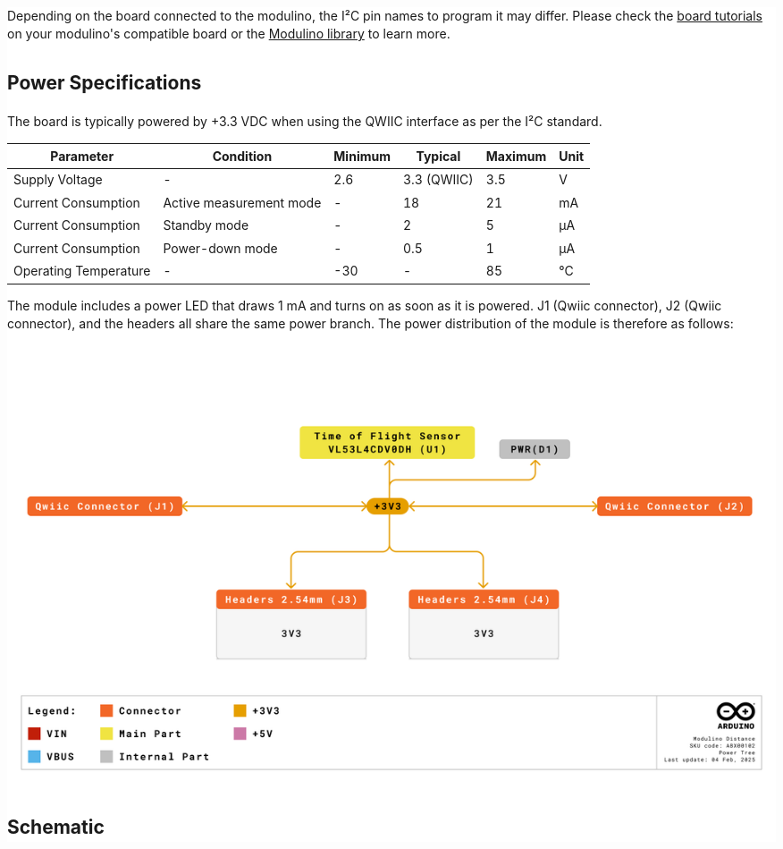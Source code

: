 Depending on the board connected to the modulino, the I²C pin names to program it may differ. Please check the [board tutorials](https://docs.arduino.cc/hardware/) on your modulino's compatible board or the [Modulino library](https://github.com/arduino-libraries/Modulino/tree/main/docs) to learn more.

## Power Specifications

The board is typically powered by +3.3 VDC when using the QWIIC interface as per the I²C standard.

| Parameter             | Condition               | Minimum | Typical     | Maximum | Unit |
|-----------------------|-------------------------|---------|-------------|---------|------|
| Supply Voltage        | -                       | 2.6     | 3.3 (QWIIC) | 3.5     | V    |
| Current Consumption   | Active measurement mode | -       | 18          | 21      | mA   |
| Current Consumption   | Standby mode            | -       | 2           | 5       | µA   |
| Current Consumption   | Power-down mode         | -       | 0.5         | 1       | µA   |
| Operating Temperature | -                       | -30     | -           | 85      | °C   |

The module includes a power LED that draws 1 mA and turns on as soon as it is powered. J1 (Qwiic connector), J2 (Qwiic connector), and the headers all share the same power branch. The power distribution of the module is therefore as follows:

![Power Tree Modulino Distance](assets/Modulino_Distance_Power_Tree.png)

## Schematic

